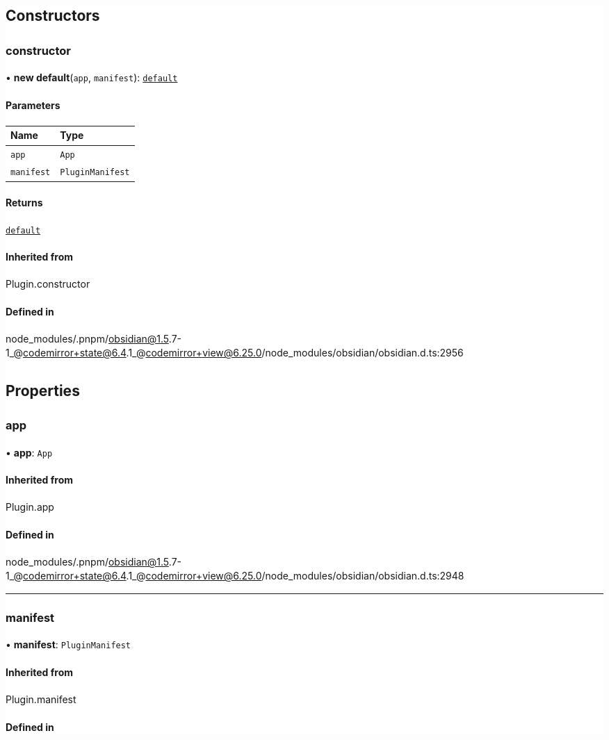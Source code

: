 ## Constructors

### constructor

• **new default**(`app`, `manifest`): [`default`](main.default.md)

#### Parameters

| Name | Type |
| :------ | :------ |
| `app` | `App` |
| `manifest` | `PluginManifest` |

#### Returns

[`default`](main.default.md)

#### Inherited from

Plugin.constructor

#### Defined in

node_modules/.pnpm/obsidian@1.5.7-1_@codemirror+state@6.4.1_@codemirror+view@6.25.0/node_modules/obsidian/obsidian.d.ts:2956

## Properties

### app

• **app**: `App`

#### Inherited from

Plugin.app

#### Defined in

node_modules/.pnpm/obsidian@1.5.7-1_@codemirror+state@6.4.1_@codemirror+view@6.25.0/node_modules/obsidian/obsidian.d.ts:2948

___

### manifest

• **manifest**: `PluginManifest`

#### Inherited from

Plugin.manifest

#### Defined in
